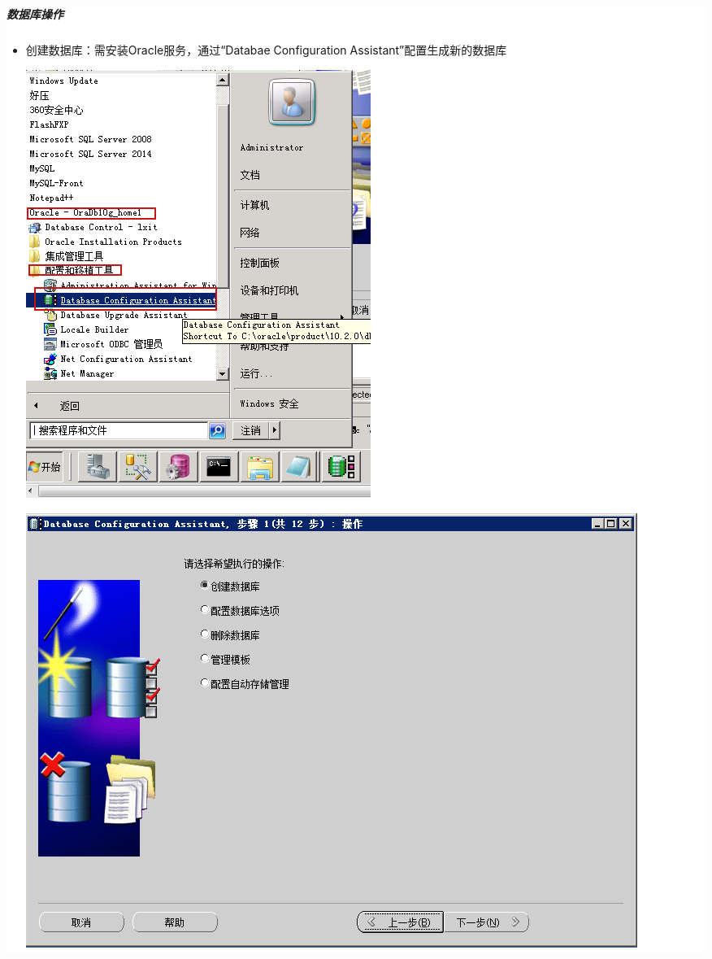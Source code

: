 ##### 数据库操作

* 创建数据库：需安装Oracle服务，通过“Databae Configuration Assistant”配置生成新的数据库

  ![1546327483079](img/1546327483079.png)

  ![1546332336433](img/1546332336433.png)
